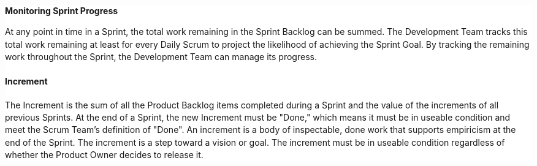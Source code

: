**Monitoring Sprint Progress**

At any point in time in a Sprint, the total work remaining in the Sprint Backlog can be summed. The Development Team tracks this total work remaining at least for every Daily Scrum to project the likelihood of achieving the Sprint Goal. By tracking the remaining work throughout the Sprint, the Development Team can manage its progress.

#### Increment

The Increment is the sum of all the Product Backlog items completed during a Sprint and the value of the increments of all previous Sprints. At the end of a Sprint, the new Increment must be "Done," which means it must be in useable condition and meet the Scrum Team’s definition of "Done". An increment is a body of inspectable, done work that supports empiricism at the end of the Sprint. The increment is a step toward a vision or goal. The increment must be in useable condition regardless of whether the Product Owner decides to release it.